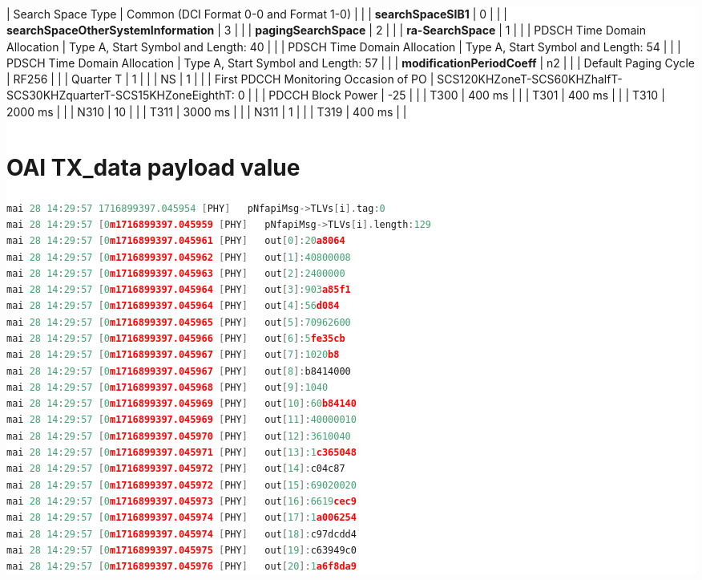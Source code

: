 | Search Space Type | Common (DCI Format 0-0 and Format 1-0)  |  |
| **searchSpaceSIB1** | 0 |  |
| **searchSpaceOtherSystemInformation** | 3 |  |
| **pagingSearchSpace** | 2 |  |
| **ra-SearchSpace** | 1 |  |
| PDSCH Time Domain Allocation | Type A, Start Symbol and Length: 40 |  |
| PDSCH Time Domain Allocation | Type A, Start Symbol and Length: 54 |  |
| PDSCH Time Domain Allocation | Type A, Start Symbol and Length: 57 |  |
| **modificationPeriodCoeff** | n2 |  |
| Default Paging Cycle | RF256 |  |
| Quarter T | 1 |  |
| NS | 1 |  |
| First PDCCH Monitoring Occasion of PO | SCS120KHZoneT-SCS60KHZhalfT-SCS30KHZquarterT-SCS15KHZoneEighthT: 0 |  |
| PDCCH Block Power | -25 |  |
| T300 | 400 ms |  |
| T301 | 400 ms |  |
| T310 | 2000 ms |  |
| N310 | 10 |  |
| T311 | 3000 ms |  |
| N311 | 1 |  |
| T319 | 400 ms |  |

# OAI TX_data payload value

```c
mai 28 14:29:57 1716899397.045954 [PHY]   pNfapiMsg->TLVs[i].tag:0
mai 28 14:29:57 [0m1716899397.045959 [PHY]   pNfapiMsg->TLVs[i].length:129
mai 28 14:29:57 [0m1716899397.045961 [PHY]   out[0]:20a8064
mai 28 14:29:57 [0m1716899397.045962 [PHY]   out[1]:40800008
mai 28 14:29:57 [0m1716899397.045963 [PHY]   out[2]:2400000
mai 28 14:29:57 [0m1716899397.045964 [PHY]   out[3]:903a85f1
mai 28 14:29:57 [0m1716899397.045964 [PHY]   out[4]:56d084
mai 28 14:29:57 [0m1716899397.045965 [PHY]   out[5]:70962600
mai 28 14:29:57 [0m1716899397.045966 [PHY]   out[6]:5fe35cb
mai 28 14:29:57 [0m1716899397.045967 [PHY]   out[7]:1020b8
mai 28 14:29:57 [0m1716899397.045967 [PHY]   out[8]:b8414000
mai 28 14:29:57 [0m1716899397.045968 [PHY]   out[9]:1040
mai 28 14:29:57 [0m1716899397.045969 [PHY]   out[10]:60b84140
mai 28 14:29:57 [0m1716899397.045969 [PHY]   out[11]:40000010
mai 28 14:29:57 [0m1716899397.045970 [PHY]   out[12]:3610040
mai 28 14:29:57 [0m1716899397.045971 [PHY]   out[13]:1c365048
mai 28 14:29:57 [0m1716899397.045972 [PHY]   out[14]:c04c87
mai 28 14:29:57 [0m1716899397.045972 [PHY]   out[15]:69020020
mai 28 14:29:57 [0m1716899397.045973 [PHY]   out[16]:6619cec9
mai 28 14:29:57 [0m1716899397.045974 [PHY]   out[17]:1a006254
mai 28 14:29:57 [0m1716899397.045974 [PHY]   out[18]:c97dcdd4
mai 28 14:29:57 [0m1716899397.045975 [PHY]   out[19]:c63949c0
mai 28 14:29:57 [0m1716899397.045976 [PHY]   out[20]:1a6f8da9
```